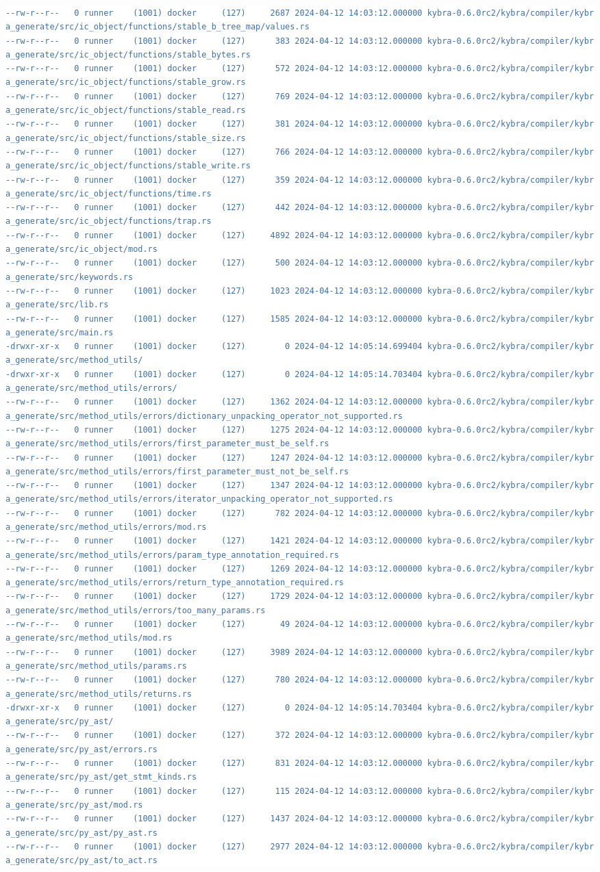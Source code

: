 ```diff
--rw-r--r--   0 runner    (1001) docker     (127)     2687 2024-04-12 14:03:12.000000 kybra-0.6.0rc2/kybra/compiler/kybra_generate/src/ic_object/functions/stable_b_tree_map/values.rs
--rw-r--r--   0 runner    (1001) docker     (127)      383 2024-04-12 14:03:12.000000 kybra-0.6.0rc2/kybra/compiler/kybra_generate/src/ic_object/functions/stable_bytes.rs
--rw-r--r--   0 runner    (1001) docker     (127)      572 2024-04-12 14:03:12.000000 kybra-0.6.0rc2/kybra/compiler/kybra_generate/src/ic_object/functions/stable_grow.rs
--rw-r--r--   0 runner    (1001) docker     (127)      769 2024-04-12 14:03:12.000000 kybra-0.6.0rc2/kybra/compiler/kybra_generate/src/ic_object/functions/stable_read.rs
--rw-r--r--   0 runner    (1001) docker     (127)      381 2024-04-12 14:03:12.000000 kybra-0.6.0rc2/kybra/compiler/kybra_generate/src/ic_object/functions/stable_size.rs
--rw-r--r--   0 runner    (1001) docker     (127)      766 2024-04-12 14:03:12.000000 kybra-0.6.0rc2/kybra/compiler/kybra_generate/src/ic_object/functions/stable_write.rs
--rw-r--r--   0 runner    (1001) docker     (127)      359 2024-04-12 14:03:12.000000 kybra-0.6.0rc2/kybra/compiler/kybra_generate/src/ic_object/functions/time.rs
--rw-r--r--   0 runner    (1001) docker     (127)      442 2024-04-12 14:03:12.000000 kybra-0.6.0rc2/kybra/compiler/kybra_generate/src/ic_object/functions/trap.rs
--rw-r--r--   0 runner    (1001) docker     (127)     4892 2024-04-12 14:03:12.000000 kybra-0.6.0rc2/kybra/compiler/kybra_generate/src/ic_object/mod.rs
--rw-r--r--   0 runner    (1001) docker     (127)      500 2024-04-12 14:03:12.000000 kybra-0.6.0rc2/kybra/compiler/kybra_generate/src/keywords.rs
--rw-r--r--   0 runner    (1001) docker     (127)     1023 2024-04-12 14:03:12.000000 kybra-0.6.0rc2/kybra/compiler/kybra_generate/src/lib.rs
--rw-r--r--   0 runner    (1001) docker     (127)     1585 2024-04-12 14:03:12.000000 kybra-0.6.0rc2/kybra/compiler/kybra_generate/src/main.rs
-drwxr-xr-x   0 runner    (1001) docker     (127)        0 2024-04-12 14:05:14.699404 kybra-0.6.0rc2/kybra/compiler/kybra_generate/src/method_utils/
-drwxr-xr-x   0 runner    (1001) docker     (127)        0 2024-04-12 14:05:14.703404 kybra-0.6.0rc2/kybra/compiler/kybra_generate/src/method_utils/errors/
--rw-r--r--   0 runner    (1001) docker     (127)     1362 2024-04-12 14:03:12.000000 kybra-0.6.0rc2/kybra/compiler/kybra_generate/src/method_utils/errors/dictionary_unpacking_operator_not_supported.rs
--rw-r--r--   0 runner    (1001) docker     (127)     1275 2024-04-12 14:03:12.000000 kybra-0.6.0rc2/kybra/compiler/kybra_generate/src/method_utils/errors/first_parameter_must_be_self.rs
--rw-r--r--   0 runner    (1001) docker     (127)     1247 2024-04-12 14:03:12.000000 kybra-0.6.0rc2/kybra/compiler/kybra_generate/src/method_utils/errors/first_parameter_must_not_be_self.rs
--rw-r--r--   0 runner    (1001) docker     (127)     1347 2024-04-12 14:03:12.000000 kybra-0.6.0rc2/kybra/compiler/kybra_generate/src/method_utils/errors/iterator_unpacking_operator_not_supported.rs
--rw-r--r--   0 runner    (1001) docker     (127)      782 2024-04-12 14:03:12.000000 kybra-0.6.0rc2/kybra/compiler/kybra_generate/src/method_utils/errors/mod.rs
--rw-r--r--   0 runner    (1001) docker     (127)     1421 2024-04-12 14:03:12.000000 kybra-0.6.0rc2/kybra/compiler/kybra_generate/src/method_utils/errors/param_type_annotation_required.rs
--rw-r--r--   0 runner    (1001) docker     (127)     1269 2024-04-12 14:03:12.000000 kybra-0.6.0rc2/kybra/compiler/kybra_generate/src/method_utils/errors/return_type_annotation_required.rs
--rw-r--r--   0 runner    (1001) docker     (127)     1729 2024-04-12 14:03:12.000000 kybra-0.6.0rc2/kybra/compiler/kybra_generate/src/method_utils/errors/too_many_params.rs
--rw-r--r--   0 runner    (1001) docker     (127)       49 2024-04-12 14:03:12.000000 kybra-0.6.0rc2/kybra/compiler/kybra_generate/src/method_utils/mod.rs
--rw-r--r--   0 runner    (1001) docker     (127)     3989 2024-04-12 14:03:12.000000 kybra-0.6.0rc2/kybra/compiler/kybra_generate/src/method_utils/params.rs
--rw-r--r--   0 runner    (1001) docker     (127)      780 2024-04-12 14:03:12.000000 kybra-0.6.0rc2/kybra/compiler/kybra_generate/src/method_utils/returns.rs
-drwxr-xr-x   0 runner    (1001) docker     (127)        0 2024-04-12 14:05:14.703404 kybra-0.6.0rc2/kybra/compiler/kybra_generate/src/py_ast/
--rw-r--r--   0 runner    (1001) docker     (127)      372 2024-04-12 14:03:12.000000 kybra-0.6.0rc2/kybra/compiler/kybra_generate/src/py_ast/errors.rs
--rw-r--r--   0 runner    (1001) docker     (127)      831 2024-04-12 14:03:12.000000 kybra-0.6.0rc2/kybra/compiler/kybra_generate/src/py_ast/get_stmt_kinds.rs
--rw-r--r--   0 runner    (1001) docker     (127)      115 2024-04-12 14:03:12.000000 kybra-0.6.0rc2/kybra/compiler/kybra_generate/src/py_ast/mod.rs
--rw-r--r--   0 runner    (1001) docker     (127)     1437 2024-04-12 14:03:12.000000 kybra-0.6.0rc2/kybra/compiler/kybra_generate/src/py_ast/py_ast.rs
--rw-r--r--   0 runner    (1001) docker     (127)     2977 2024-04-12 14:03:12.000000 kybra-0.6.0rc2/kybra/compiler/kybra_generate/src/py_ast/to_act.rs
```